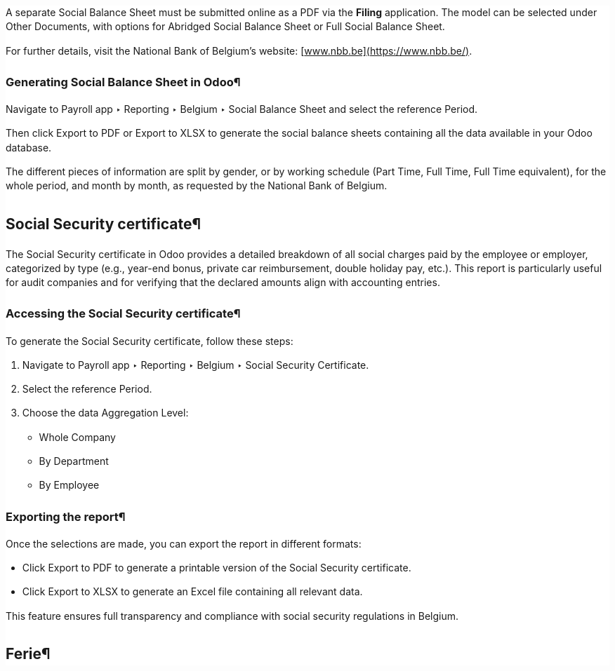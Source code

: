 A separate Social Balance Sheet must be submitted online as a PDF via the **Filing** application. The model can be selected under Other Documents, with options for Abridged Social Balance Sheet or Full Social Balance Sheet.

For further details, visit the National Bank of Belgium’s website: [www.nbb.be](https://www.nbb.be/).

### Generating Social Balance Sheet in Odoo¶

Navigate to Payroll app ‣ Reporting ‣ Belgium ‣ Social Balance Sheet and select the reference Period.

Then click Export to PDF or Export to XLSX to generate the social balance sheets containing all the data available in your Odoo database.

The different pieces of information are split by gender, or by working schedule (Part Time, Full Time, Full Time equivalent), for the whole period, and month by month, as requested by the National Bank of Belgium.

## Social Security certificate¶

The Social Security certificate in Odoo provides a detailed breakdown of all social charges paid by the employee or employer, categorized by type (e.g., year-end bonus, private car reimbursement, double holiday pay, etc.). This report is particularly useful for audit companies and for verifying that the declared amounts align with accounting entries.

### Accessing the Social Security certificate¶

To generate the Social Security certificate, follow these steps:

  1. Navigate to Payroll app ‣ Reporting ‣ Belgium ‣ Social Security Certificate.

  2. Select the reference Period.

  3. Choose the data Aggregation Level:

     * Whole Company

     * By Department

     * By Employee




### Exporting the report¶

Once the selections are made, you can export the report in different formats:

  * Click Export to PDF to generate a printable version of the Social Security certificate.

  * Click Export to XLSX to generate an Excel file containing all relevant data.




This feature ensures full transparency and compliance with social security regulations in Belgium.

## Ferie¶
